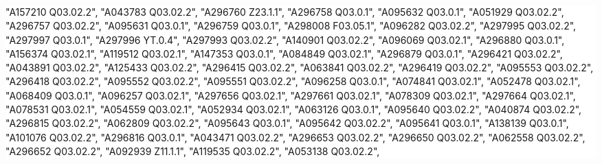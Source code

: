 "A157210 Q03.02.2",
"A043783 Q03.02.2",
"A296760 Z23.1.1",
"A296758 Q03.0.1",
"A095632 Q03.0.1",
"A051929 Q03.02.2",
"A296757 Q03.02.2",
"A095631 Q03.0.1",
"A296759 Q03.0.1",
"A298008 F03.05.1",
"A096282 Q03.02.2",
"A297995 Q03.02.2",
"A297997 Q03.0.1",
"A297996 YT.0.4",
"A297993 Q03.02.2",
"A140901 Q03.02.2",
"A096069 Q03.02.1",
"A296880 Q03.0.1",
"A156374 Q03.02.1",
"A119512 Q03.02.1",
"A147353 Q03.0.1",
"A084849 Q03.02.1",
"A296879 Q03.0.1",
"A296421 Q03.02.2",
"A043891 Q03.02.2",
"A125433 Q03.02.2",
"A296415 Q03.02.2",
"A063841 Q03.02.2",
"A296419 Q03.02.2",
"A095553 Q03.02.2",
"A296418 Q03.02.2",
"A095552 Q03.02.2",
"A095551 Q03.02.2",
"A096258 Q03.0.1",
"A074841 Q03.02.1",
"A052478 Q03.02.1",
"A068409 Q03.0.1",
"A096257 Q03.02.1",
"A297656 Q03.02.1",
"A297661 Q03.02.1",
"A078309 Q03.02.1",
"A297664 Q03.02.1",
"A078531 Q03.02.1",
"A054559 Q03.02.1",
"A052934 Q03.02.1",
"A063126 Q03.0.1",
"A095640 Q03.02.2",
"A040874 Q03.02.2",
"A296815 Q03.02.2",
"A062809 Q03.02.2",
"A095643 Q03.0.1",
"A095642 Q03.02.2",
"A095641 Q03.0.1",
"A138139 Q03.0.1",
"A101076 Q03.02.2",
"A296816 Q03.0.1",
"A043471 Q03.02.2",
"A296653 Q03.02.2",
"A296650 Q03.02.2",
"A062558 Q03.02.2",
"A296652 Q03.02.2",
"A092939 Z11.1.1",
"A119535 Q03.02.2",
"A053138 Q03.02.2",